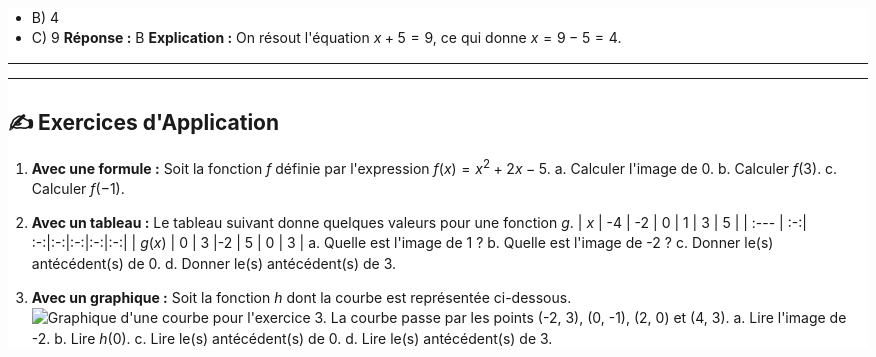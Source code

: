 * B) 4
* C) 9
**Réponse :** B
**Explication :** On résout l'équation $x+5 = 9$, ce qui donne $x = 9-5 = 4$.
---

---

## ✍️ Exercices d'Application

1.  **Avec une formule :**
    Soit la fonction $f$ définie par l'expression $f(x) = x^2 + 2x - 5$.
    a. Calculer l'image de 0.
    b. Calculer $f(3)$.
    c. Calculer $f(-1)$.

2.  **Avec un tableau :**
    Le tableau suivant donne quelques valeurs pour une fonction $g$.
| $x$    | -4 | -2 | 0 | 1 | 3 | 5 |
| :---   | :-:| :-:|:-:|:-:|:-:|:-:|
| $g(x)$ | 0  | 3  |-2 | 5 | 0 | 3 |
    a. Quelle est l'image de 1 ?
    b. Quelle est l'image de -2 ?
    c. Donner le(s) antécédent(s) de 0.
    d. Donner le(s) antécédent(s) de 3.

3.  **Avec un graphique :**
    Soit la fonction $h$ dont la courbe est représentée ci-dessous.
    ![Graphique d'une courbe pour l'exercice 3. La courbe passe par les points (-2, 3), (0, -1), (2, 0) et (4, 3).](URL_VERS_VOTRE_IMAGE/fonction_exercice3.svg)
    a. Lire l'image de -2.
    b. Lire $h(0)$.
    c. Lire le(s) antécédent(s) de 0.
    d. Lire le(s) antécédent(s) de 3.